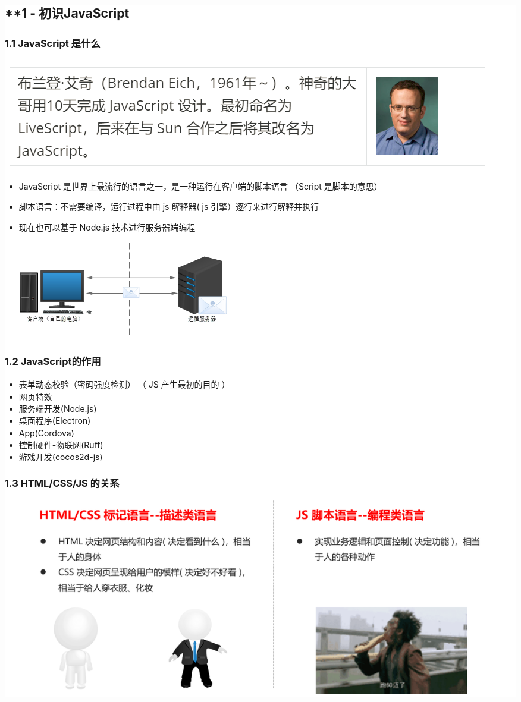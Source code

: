 ## **1 - 初识JavaScript

### 1.1 JavaScript 是什么

![](JavaScript.assets/图片7.png)

- JavaScript 是世界上最流行的语言之一，是一种运行在客户端的脚本语言 （Script 是脚本的意思）

- 脚本语言：不需要编译，运行过程中由 js 解释器( js 引擎）逐行来进行解释并执行

- 现在也可以基于 Node.js 技术进行服务器端编程

  ![](JavaScript.assets/图片8.png)

### 1.2 JavaScript的作用

-  表单动态校验（密码强度检测）  （ JS 产生最初的目的 ）
-  网页特效
-  服务端开发(Node.js)
-  桌面程序(Electron)
-  App(Cordova) 
-  控制硬件-物联网(Ruff)
-  游戏开发(cocos2d-js)

### 1.3 HTML/CSS/JS 的关系

![](JavaScript.assets/图片9.png)
